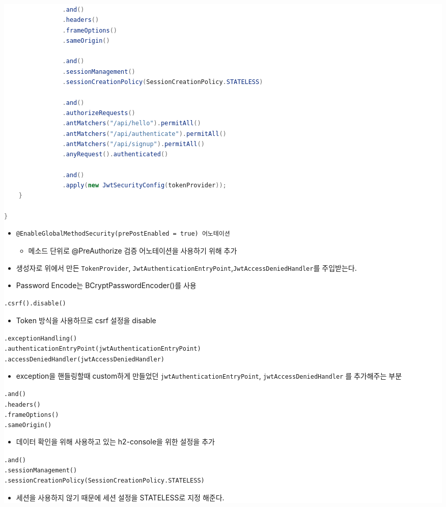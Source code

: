 ```java
                .and()
                .headers()
                .frameOptions()
                .sameOrigin()

                .and()
                .sessionManagement()
                .sessionCreationPolicy(SessionCreationPolicy.STATELESS)

                .and()
                .authorizeRequests()
                .antMatchers("/api/hello").permitAll()
                .antMatchers("/api/authenticate").permitAll()
                .antMatchers("/api/signup").permitAll()
                .anyRequest().authenticated()

                .and()
                .apply(new JwtSecurityConfig(tokenProvider));
    }

}
```
- `@EnableGlobalMethodSecurity(prePostEnabled = true) 어노테이션`
  - 메소드 단위로 @PreAuthorize 검증 어노테이션을 사용하기 위해 추가

- 생성자로 위에서 만든 `TokenProvider`, `JwtAuthenticationEntryPoint`,`JwtAccessDeniedHandler`를 주입받는다.

- Password Encode는 BCryptPasswordEncoder()를 사용

```
.csrf().disable()
```
  - Token 방식을 사용하므로 csrf 설정을 disable

```
.exceptionHandling()
.authenticationEntryPoint(jwtAuthenticationEntryPoint)
.accessDeniedHandler(jwtAccessDeniedHandler)
```
- exception을 핸들링할때 custom하게 만들었던 `jwtAuthenticationEntryPoint`, `jwtAccessDeniedHandler` 를 추가해주는 부분 

```
.and()
.headers()
.frameOptions()
.sameOrigin()
```
- 데이터 확인을 위해 사용하고 있는 h2-console을 위한 설정을 추가

```
.and()
.sessionManagement()
.sessionCreationPolicy(SessionCreationPolicy.STATELESS)
```
- 세션을 사용하지 않기 때문에 세션 설정을 STATELESS로 지정 해준다.
